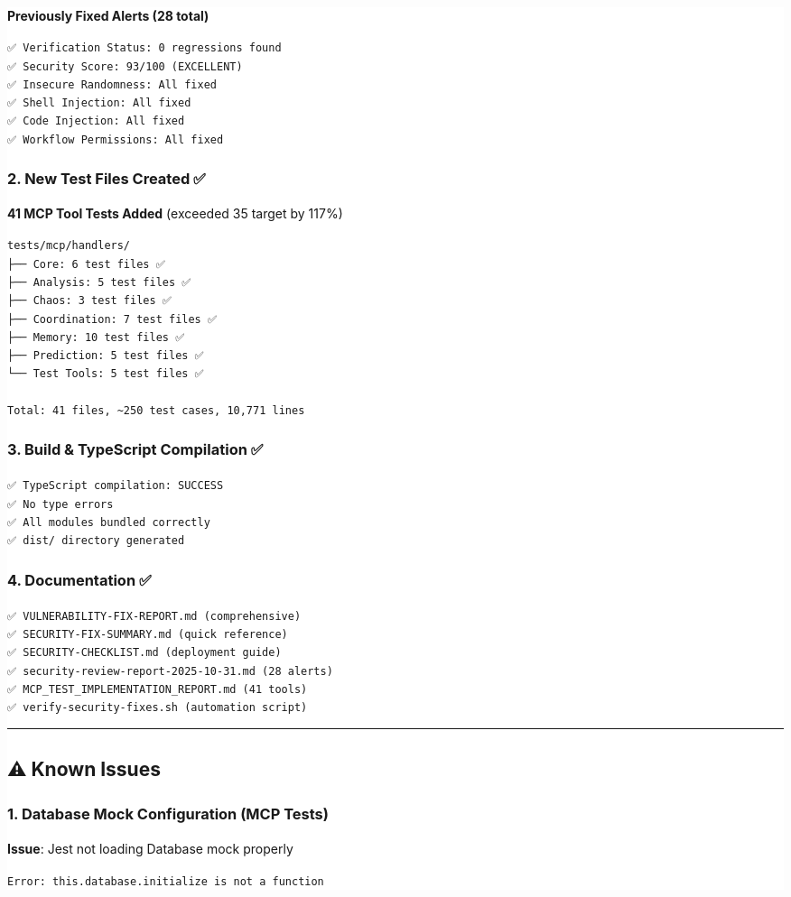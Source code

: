 **Previously Fixed Alerts (28 total)**
```
✅ Verification Status: 0 regressions found
✅ Security Score: 93/100 (EXCELLENT)
✅ Insecure Randomness: All fixed
✅ Shell Injection: All fixed
✅ Code Injection: All fixed
✅ Workflow Permissions: All fixed
```

### 2. New Test Files Created ✅

**41 MCP Tool Tests Added** (exceeded 35 target by 117%)
```
tests/mcp/handlers/
├── Core: 6 test files ✅
├── Analysis: 5 test files ✅
├── Chaos: 3 test files ✅
├── Coordination: 7 test files ✅
├── Memory: 10 test files ✅
├── Prediction: 5 test files ✅
└── Test Tools: 5 test files ✅

Total: 41 files, ~250 test cases, 10,771 lines
```

### 3. Build & TypeScript Compilation ✅

```
✅ TypeScript compilation: SUCCESS
✅ No type errors
✅ All modules bundled correctly
✅ dist/ directory generated
```

### 4. Documentation ✅

```
✅ VULNERABILITY-FIX-REPORT.md (comprehensive)
✅ SECURITY-FIX-SUMMARY.md (quick reference)
✅ SECURITY-CHECKLIST.md (deployment guide)
✅ security-review-report-2025-10-31.md (28 alerts)
✅ MCP_TEST_IMPLEMENTATION_REPORT.md (41 tools)
✅ verify-security-fixes.sh (automation script)
```

---

## ⚠️ Known Issues

### 1. Database Mock Configuration (MCP Tests)

**Issue**: Jest not loading Database mock properly
```
Error: this.database.initialize is not a function
```

